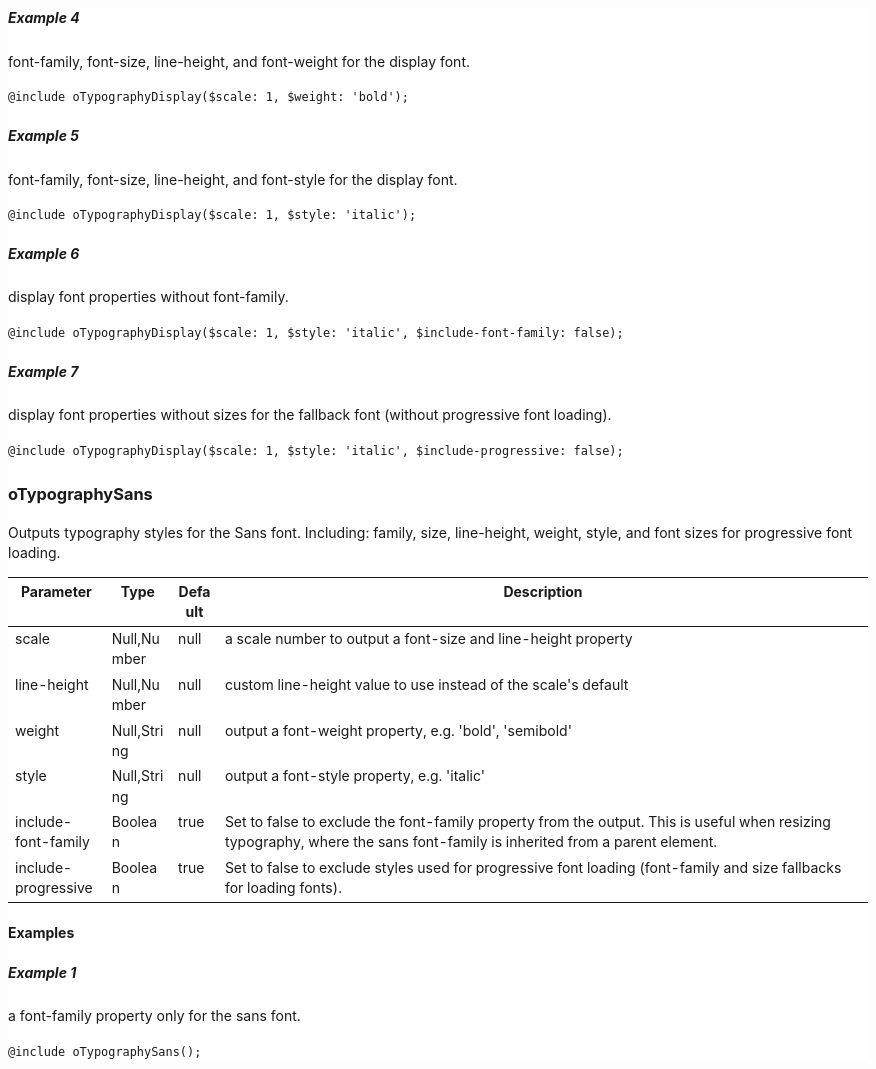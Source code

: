 ##### Example 4

font-family, font-size, line-height, and font-weight for the display font.

```Output
@include oTypographyDisplay($scale: 1, $weight: 'bold');
```

##### Example 5

font-family, font-size, line-height, and font-style for the display font.

```Output
@include oTypographyDisplay($scale: 1, $style: 'italic');
```

##### Example 6

display font properties without font-family.

```Output
@include oTypographyDisplay($scale: 1, $style: 'italic', $include-font-family: false);
```

##### Example 7

display font properties without sizes for the fallback font (without progressive font loading).

```Output
@include oTypographyDisplay($scale: 1, $style: 'italic', $include-progressive: false);
```

### oTypographySans

Outputs typography styles for the Sans font.
Including: family, size, line-height, weight, style, and font sizes
for progressive font loading.

| Parameter           | Type        | Default | Description                                                                                                                                                               |
| ------------------- | ----------- | ------- | ------------------------------------------------------------------------------------------------------------------------------------------------------------------------- |
| scale               | Null,Number | null    | a scale number to output a font-size and line-height property                                                                                                             |
| line-height         | Null,Number | null    | custom line-height value to use instead of the scale's default                                                                                                            |
| weight              | Null,String | null    | output a font-weight property, e.g. 'bold', 'semibold'                                                                                                                    |
| style               | Null,String | null    | output a font-style property, e.g. 'italic'                                                                                                                               |
| include-font-family | Boolean     | true    | Set to false to exclude the font-family property from the output. This is useful when resizing typography, where the sans font-family is inherited from a parent element. |
| include-progressive | Boolean     | true    | Set to false to exclude styles used for progressive font loading (font-family and size fallbacks for loading fonts).                                                      |

#### Examples

##### Example 1

a font-family property only for the sans font.

```Output
@include oTypographySans();
```
